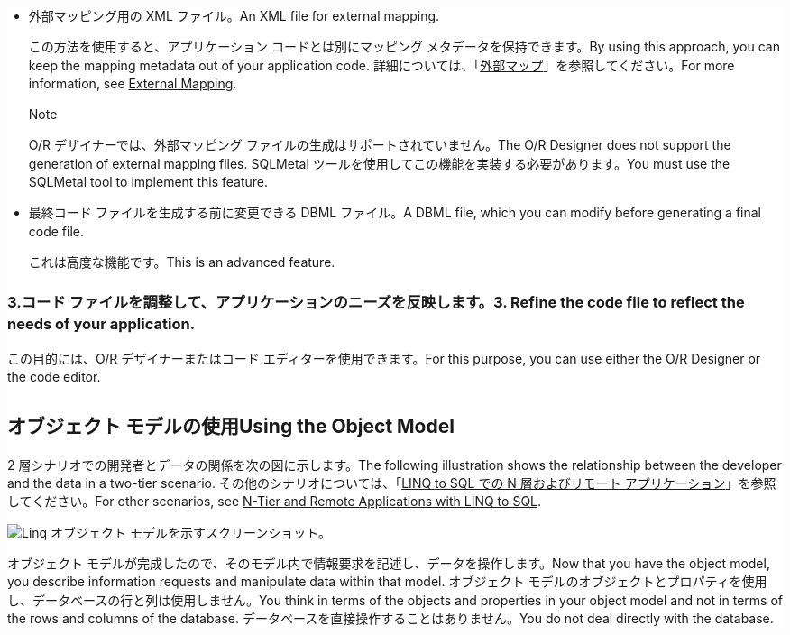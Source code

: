 - <span data-ttu-id="31280-130">外部マッピング用の XML ファイル。</span><span class="sxs-lookup"><span data-stu-id="31280-130">An XML file for external mapping.</span></span>  
  
     <span data-ttu-id="31280-131">この方法を使用すると、アプリケーション コードとは別にマッピング メタデータを保持できます。</span><span class="sxs-lookup"><span data-stu-id="31280-131">By using this approach, you can keep the mapping metadata out of your application code.</span></span> <span data-ttu-id="31280-132">詳細については、「[外部マップ](external-mapping.md)」を参照してください。</span><span class="sxs-lookup"><span data-stu-id="31280-132">For more information, see [External Mapping](external-mapping.md).</span></span>  
  
    > [!NOTE]
    > <span data-ttu-id="31280-133">O/R デザイナーでは、外部マッピング ファイルの生成はサポートされていません。</span><span class="sxs-lookup"><span data-stu-id="31280-133">The O/R Designer does not support the generation of external mapping files.</span></span> <span data-ttu-id="31280-134">SQLMetal ツールを使用してこの機能を実装する必要があります。</span><span class="sxs-lookup"><span data-stu-id="31280-134">You must use the SQLMetal tool to implement this feature.</span></span>  
  
- <span data-ttu-id="31280-135">最終コード ファイルを生成する前に変更できる DBML ファイル。</span><span class="sxs-lookup"><span data-stu-id="31280-135">A DBML file, which you can modify before generating a final code file.</span></span>  
  
     <span data-ttu-id="31280-136">これは高度な機能です。</span><span class="sxs-lookup"><span data-stu-id="31280-136">This is an advanced feature.</span></span>  
  
### <a name="3-refine-the-code-file-to-reflect-the-needs-of-your-application"></a><span data-ttu-id="31280-137">3.コード ファイルを調整して、アプリケーションのニーズを反映します。</span><span class="sxs-lookup"><span data-stu-id="31280-137">3. Refine the code file to reflect the needs of your application.</span></span>  

 <span data-ttu-id="31280-138">この目的には、O/R デザイナーまたはコード エディターを使用できます。</span><span class="sxs-lookup"><span data-stu-id="31280-138">For this purpose, you can use either the O/R Designer or the code editor.</span></span>  
  
## <a name="using-the-object-model"></a><span data-ttu-id="31280-139">オブジェクト モデルの使用</span><span class="sxs-lookup"><span data-stu-id="31280-139">Using the Object Model</span></span>  

 <span data-ttu-id="31280-140">2 層シナリオでの開発者とデータの関係を次の図に示します。</span><span class="sxs-lookup"><span data-stu-id="31280-140">The following illustration shows the relationship between the developer and the data in a two-tier scenario.</span></span> <span data-ttu-id="31280-141">その他のシナリオについては、「[LINQ to SQL での N 層およびリモート アプリケーション](n-tier-and-remote-applications-with-linq-to-sql.md)」を参照してください。</span><span class="sxs-lookup"><span data-stu-id="31280-141">For other scenarios, see [N-Tier and Remote Applications with LINQ to SQL](n-tier-and-remote-applications-with-linq-to-sql.md).</span></span>  
  
 ![Linq オブジェクト モデルを示すスクリーンショット。](./media/the-linq-to-sql-object-model/linq-object-model-two-tier.png)  
  
 <span data-ttu-id="31280-143">オブジェクト モデルが完成したので、そのモデル内で情報要求を記述し、データを操作します。</span><span class="sxs-lookup"><span data-stu-id="31280-143">Now that you have the object model, you describe information requests and manipulate data within that model.</span></span> <span data-ttu-id="31280-144">オブジェクト モデルのオブジェクトとプロパティを使用し、データベースの行と列は使用しません。</span><span class="sxs-lookup"><span data-stu-id="31280-144">You think in terms of the objects and properties in your object model and not in terms of the rows and columns of the database.</span></span> <span data-ttu-id="31280-145">データベースを直接操作することはありません。</span><span class="sxs-lookup"><span data-stu-id="31280-145">You do not deal directly with the database.</span></span>  
  